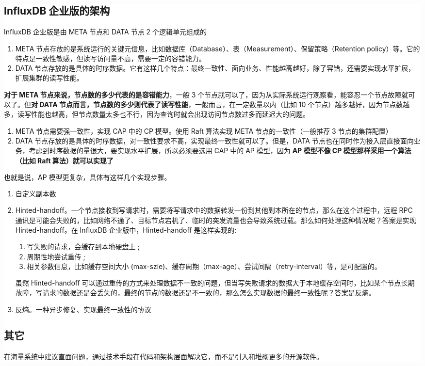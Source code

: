 ## InfluxDB 企业版的架构

InfluxDB 企业版是由 META 节点和 DATA 节点 2 个逻辑单元组成的
1. META 节点存放的是系统运行的关键元信息，比如数据库（Database）、表（Measurement）、保留策略（Retention policy）等。它的特点是一致性敏感，但读写访问量不高，需要一定的容错能力。
2. DATA 节点存放的是具体的时序数据。它有这样几个特点：最终一致性、面向业务、性能越高越好，除了容错，还需要实现水平扩展，扩展集群的读写性能。

**对于 META 节点来说，节点数的多少代表的是容错能力**，一般 3 个节点就可以了，因为从实际系统运行观察看，能容忍一个节点故障就可以了。但**对 DATA 节点而言，节点数的多少则代表了读写性能**，一般而言，在一定数量以内（比如 10 个节点）越多越好，因为节点数越多，读写性能也越高，但节点数量太多也不行，因为查询时就会出现访问节点数过多而延迟大的问题。

1. META 节点需要强一致性，实现 CAP 中的 CP 模型。使用 Raft 算法实现 META 节点的一致性（一般推荐 3 节点的集群配置）
2. DATA 节点存放的是具体的时序数据，对一致性要求不高，实现最终一致性就可以了。但是，DATA 节点也在同时作为接入层直接面向业务，考虑到时序数据的量很大，要实现水平扩展，所以必须要选用 CAP 中的 AP 模型，因为 **AP 模型不像 CP 模型那样采用一个算法（比如 Raft 算法）就可以实现了**

也就是说，AP 模型更复杂，具体有这样几个实现步骤。
1. 自定义副本数
2. Hinted-handoff。一个节点接收到写请求时，需要将写请求中的数据转发一份到其他副本所在的节点，那么在这个过程中，远程 RPC 通讯是可能会失败的，比如网络不通了、目标节点宕机了、临时的突发流量也会导致系统过载。那么如何处理这种情况呢？答案是实现 Hinted-handoff。在 InfluxDB 企业版中，Hinted-handoff 是这样实现的:
    1. 写失败的请求，会缓存到本地硬盘上 ;
    2. 周期性地尝试重传 ;
    3. 相关参数信息，比如缓存空间大小 (max-szie)、缓存周期（max-age）、尝试间隔（retry-interval）等，是可配置的。

    虽然 Hinted-handoff 可以通过重传的方式来处理数据不一致的问题，但当写失败请求的数据大于本地缓存空间时，比如某个节点长期故障，写请求的数据还是会丢失的，最终的节点的数据还是不一致的，那么怎么实现数据的最终一致性呢？答案是反熵。
3. 反熵。一种异步修复、实现最终一致性的协议

## 其它

在海量系统中建议直面问题，通过技术手段在代码和架构层面解决它，而不是引入和堆砌更多的开源软件。